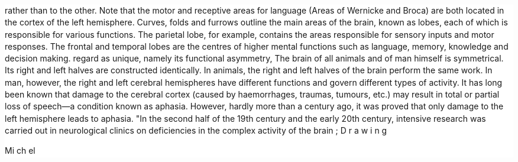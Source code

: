 rather than to the other. Note that the 
motor and receptive areas for language 
(Areas of Wernicke and Broca) are 
both located in the cortex of the left 
hemisphere. Curves, folds and furrows 
outline the main areas of the brain, 
known as lobes, each of which is 
responsible for various functions. 
The parietal lobe, for example, 
contains the areas responsible for 
sensory inputs and motor responses. 
The frontal and temporal lobes are the 
centres of higher mental functions 
such as language, memory, knowledge 
and decision making. 
regard as unique, namely its functional 
asymmetry, 
The brain of all animals and of man 
himself is symmetrical. Its right and 
left halves are constructed identically. 
In animals, the right and left halves of 
the brain perform the same work. In 
man, however, the right and left 
cerebral hemispheres have different 
functions and govern different types of 
activity. It has long been known that 
damage to the cerebral cortex (caused 
by haemorrhages, traumas, tumours, 
etc.) may result in total or partial loss 
of speech—a condition known as 
aphasia. However, hardly more than 
a century ago, it was proved that only 
damage to the left hemisphere leads 
to aphasia. 
"In the second half of the 19th 
century and the early 20th century, 
intensive research was carried out in 
neurological clinics on deficiencies in 
the complex activity of the brain 
; 
D
r
a
w
i
n
g
 
Mi
ch
el
 